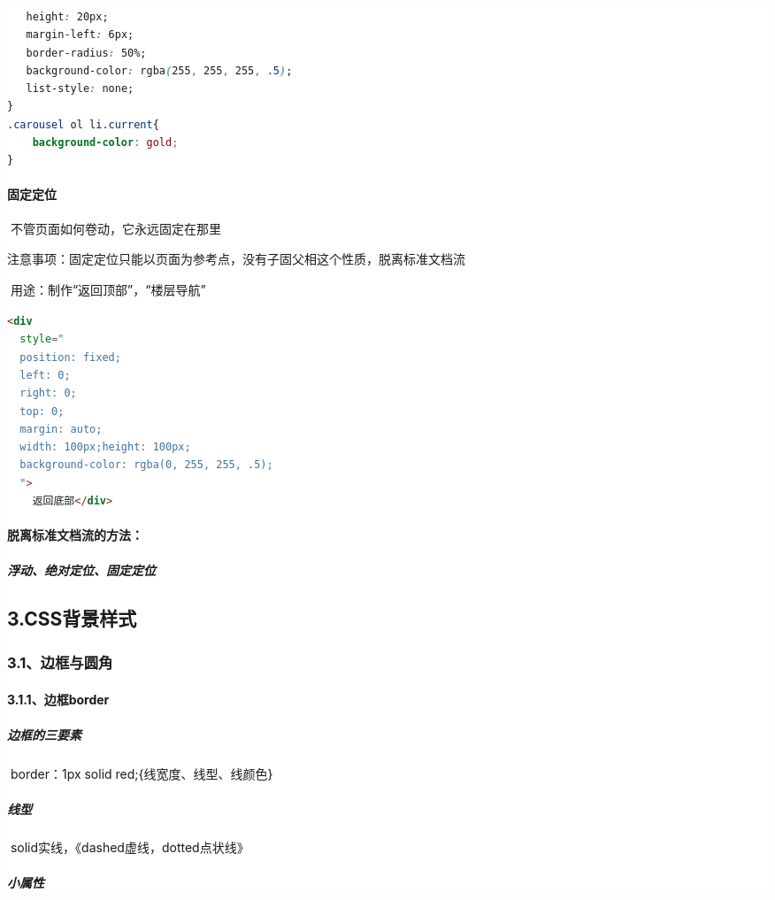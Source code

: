 ```css
   height: 20px;
   margin-left: 6px;
   border-radius: 50%;
   background-color: rgba(255, 255, 255, .5);
   list-style: none;
}
.carousel ol li.current{
    background-color: gold;
}
```

#### 固定定位

​	不管页面如何卷动，它永远固定在那里

​		注意事项：固定定位只能以页面为参考点，没有子固父相这个性质，脱离标准文档流

​		用途：制作“返回顶部”，“楼层导航”

```html
<div 
  style="
  position: fixed;
  left: 0;
  right: 0;
  top: 0;
  margin: auto;
  width: 100px;height: 100px; 
  background-color: rgba(0, 255, 255, .5);
  ">
    返回底部</div>                                                          
```

#### 脱离标准文档流的方法：

##### 	浮动、绝对定位、固定定位





## 3.CSS背景样式

### 	3.1、边框与圆角

#### 		3.1.1、边框border

##### 		边框的三要素

​			border：1px solid red;{线宽度、线型、线颜色}

##### 		线型

​			solid实线，《dashed虚线，dotted点状线》

##### 		小属性
